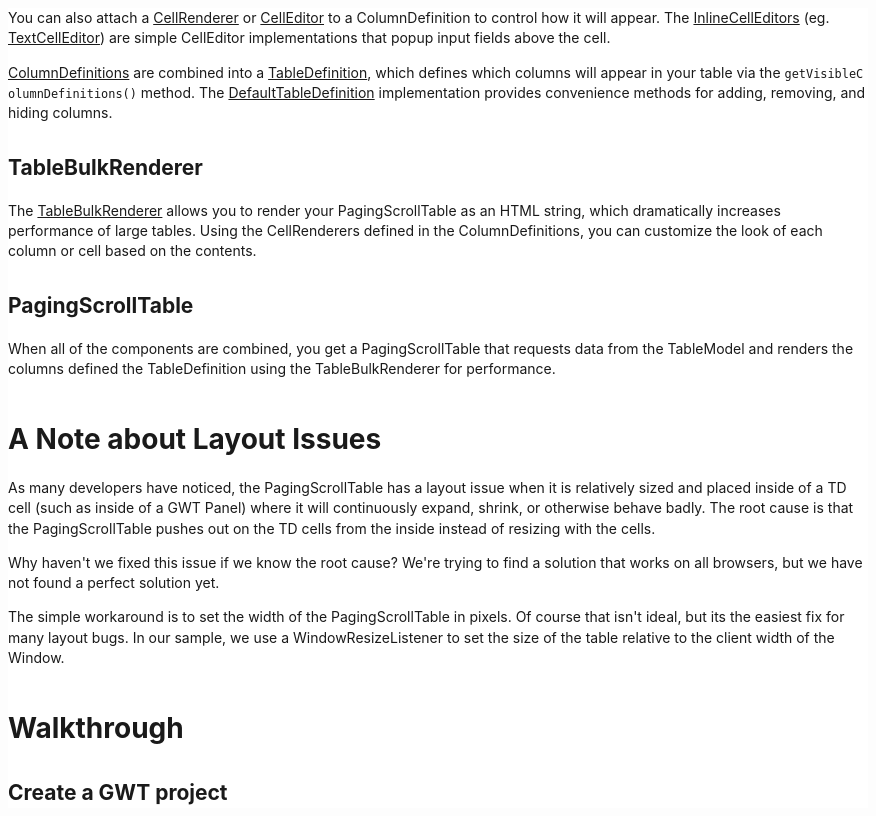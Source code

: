 You can also attach a [CellRenderer](http://code.google.com/p/google-web-toolkit-incubator/source/browse/trunk/src/com/google/gwt/gen2/table/client/CellRenderer.java) or [CellEditor](http://code.google.com/p/google-web-toolkit-incubator/source/browse/trunk/src/com/google/gwt/gen2/table/client/CellEditor.java) to a ColumnDefinition to control how it will appear.  The [InlineCellEditors](http://code.google.com/p/google-web-toolkit-incubator/source/browse/trunk/src/com/google/gwt/gen2/table/client/InlineCellEditor.java) (eg. [TextCellEditor](http://code.google.com/p/google-web-toolkit-incubator/source/browse/trunk/src/com/google/gwt/gen2/table/client/TextCellEditor.java)) are simple CellEditor implementations that popup input fields above the cell.

[ColumnDefinitions](http://code.google.com/p/google-web-toolkit-incubator/source/browse/trunk/src/com/google/gwt/gen2/table/client/ColumnDefinition.java) are combined into a [TableDefinition](http://code.google.com/p/google-web-toolkit-incubator/source/browse/trunk/src/com/google/gwt/gen2/table/client/TableDefinition.java), which defines which columns will appear in your table via the `getVisibleColumnDefinitions()` method.  The [DefaultTableDefinition](http://code.google.com/p/google-web-toolkit-incubator/source/browse/trunk/src/com/google/gwt/gen2/table/client/DefaultTableDefinition.java) implementation provides convenience methods for adding, removing, and hiding columns.

## TableBulkRenderer ##

The [TableBulkRenderer](http://code.google.com/p/google-web-toolkit-incubator/source/browse/trunk/src/com/google/gwt/gen2/table/client/TableBulkRenderer.java) allows you to render your PagingScrollTable as an HTML string, which dramatically increases performance of large tables.  Using the CellRenderers defined in the ColumnDefinitions, you can customize the look of each column or cell based on the contents.

## PagingScrollTable ##

When all of the components are combined, you get a PagingScrollTable that requests data from the TableModel and renders the columns defined the TableDefinition using the TableBulkRenderer for performance.



# A Note about Layout Issues #

As many developers have noticed, the PagingScrollTable has a layout issue when it is relatively sized and placed inside of a TD cell (such as inside of a GWT Panel) where it will continuously expand, shrink, or otherwise behave badly.  The root cause is that the PagingScrollTable pushes out on the TD cells from the inside instead of resizing with the cells.

Why haven't we fixed this issue if we know the root cause?  We're trying to find a solution that works on all browsers, but we have not found a perfect solution yet.

The simple workaround is to set the width of the PagingScrollTable in pixels.  Of course that isn't ideal, but its the easiest fix for many layout bugs.  In our sample, we use a WindowResizeListener to set the size of the table relative to the client width of the Window.



# Walkthrough #

## Create a GWT project ##
